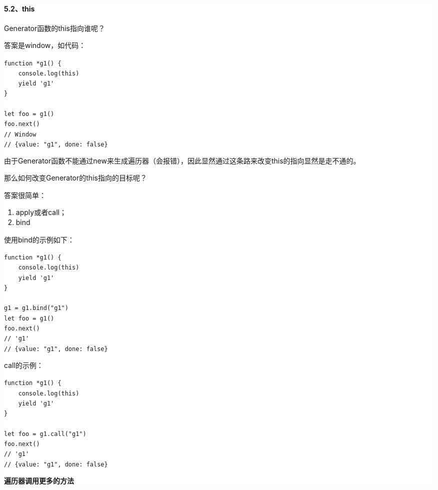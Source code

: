 <h4>5.2、this</h4>

Generator函数的this指向谁呢？

答案是window，如代码：

```
function *g1() {
    console.log(this)
    yield 'g1'
}

let foo = g1()
foo.next()
// Window
// {value: "g1", done: false}
```

由于Generator函数不能通过new来生成遍历器（会报错），因此显然通过这条路来改变this的指向显然是走不通的。

那么如何改变Generator的this指向的目标呢？

答案很简单：

1. apply或者call；
2. bind

使用bind的示例如下：

```
function *g1() {
    console.log(this)
    yield 'g1'
}

g1 = g1.bind("g1")
let foo = g1()
foo.next()
// 'g1'
// {value: "g1", done: false}
```

call的示例：

```
function *g1() {
    console.log(this)
    yield 'g1'
}

let foo = g1.call("g1")
foo.next()
// 'g1'
// {value: "g1", done: false}
```

**遍历器调用更多的方法**
